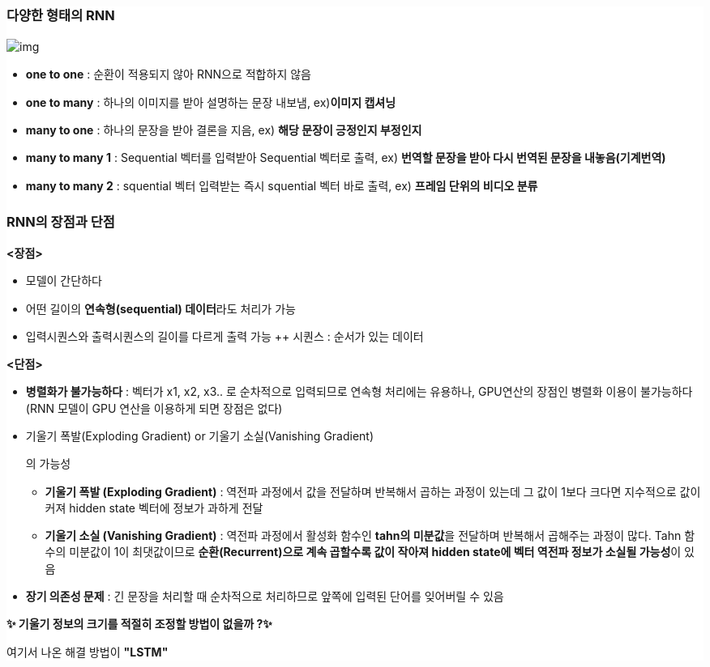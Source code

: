 



### 다양한 형태의 RNN

![img](https://velog.velcdn.com/images%2Fqksekf%2Fpost%2Fec11645e-7906-44c3-b66c-f3f273ecdcc2%2Fimage.png)

- **one to one** : 순환이 적용되지 않아 RNN으로 적합하지 않음

- **one to many** : 하나의 이미지를 받아 설명하는 문장 내보냄, ex)**이미지 캡셔닝**

- **many to one** : 하나의 문장을 받아 결론을 지음, ex) **해당 문장이 긍정인지 부정인지**

- **many to many 1** : Sequential 벡터를 입력받아 Sequential 벡터로 출력, ex) **번역할 문장을 받아 다시 번역된 문장을 내놓음(기계번역)**

- **many to many 2** : squential 벡터 입력받는 즉시 squential 벡터 바로 출력, ex) **프레임 단위의 비디오 분류**

  

### RNN의 장점과 단점

**<장점>**

- 모델이 간단하다

- 어떤 길이의 **연속형(sequential) 데이터**라도 처리가 가능

- 입력시퀀스와 출력시퀀스의 길이를 다르게 출력 가능
  ++ 시퀀스 : 순서가 있는 데이터

  

**<단점>**

- **병렬화가 불가능하다**
  : 벡터가 x1, x2, x3.. 로 순차적으로 입력되므로 연속형 처리에는 유용하나,
  GPU연산의 장점인 병렬화 이용이 불가능하다
  (RNN 모델이 GPU 연산을 이용하게 되면 장점은 없다)

  

- 기울기 폭발(Exploding Gradient) or 기울기 소실(Vanishing Gradient)

  의 가능성

  - **기울기 폭발 (Exploding Gradient)** :
    역전파 과정에서 값을 전달하며 반복해서 곱하는 과정이 있는데 그 값이 1보다 크다면 지수적으로 값이 커져 hidden state 벡터에 정보가 과하게 전달

  - **기울기 소실 (Vanishing Gradient)** :
    역전파 과정에서 활성화 함수인 **tahn의 미분값**을 전달하며 반복해서 곱해주는 과정이 많다. Tahn 함수의 미분값이 1이 최댓값이므로 **순환(Recurrent)으로 계속 곱할수록 값이 작아져 hidden state에 벡터 역전파 정보가 소실될 가능성**이 있음

    

- **장기 의존성 문제**
  : 긴 문장을 처리할 때 순차적으로 처리하므로 앞쪽에 입력된 단어를 잊어버릴 수 있음

  

**✨ 기울기 정보의 크기를 적절히 조정할 방법이 없을까 ?✨**

여기서 나온 해결 방법이 **"LSTM"**

